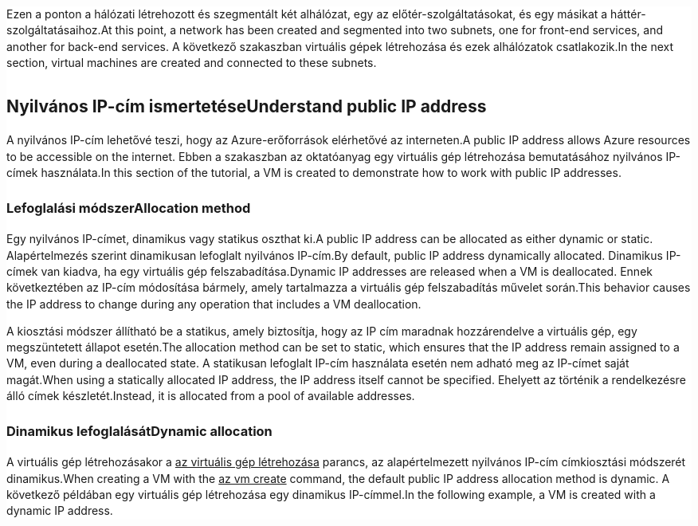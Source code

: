 <span data-ttu-id="1d8c3-136">Ezen a ponton a hálózati létrehozott és szegmentált két alhálózat, egy az előtér-szolgáltatásokat, és egy másikat a háttér-szolgáltatásaihoz.</span><span class="sxs-lookup"><span data-stu-id="1d8c3-136">At this point, a network has been created and segmented into two subnets, one for front-end services, and another for back-end services.</span></span> <span data-ttu-id="1d8c3-137">A következő szakaszban virtuális gépek létrehozása és ezek alhálózatok csatlakozik.</span><span class="sxs-lookup"><span data-stu-id="1d8c3-137">In the next section, virtual machines are created and connected to these subnets.</span></span>

## <a name="understand-public-ip-address"></a><span data-ttu-id="1d8c3-138">Nyilvános IP-cím ismertetése</span><span class="sxs-lookup"><span data-stu-id="1d8c3-138">Understand public IP address</span></span>

<span data-ttu-id="1d8c3-139">A nyilvános IP-cím lehetővé teszi, hogy az Azure-erőforrások elérhetővé az interneten.</span><span class="sxs-lookup"><span data-stu-id="1d8c3-139">A public IP address allows Azure resources to be accessible on the internet.</span></span> <span data-ttu-id="1d8c3-140">Ebben a szakaszban az oktatóanyag egy virtuális gép létrehozása bemutatásához nyilvános IP-címek használata.</span><span class="sxs-lookup"><span data-stu-id="1d8c3-140">In this section of the tutorial, a VM is created to demonstrate how to work with public IP addresses.</span></span>

### <a name="allocation-method"></a><span data-ttu-id="1d8c3-141">Lefoglalási módszer</span><span class="sxs-lookup"><span data-stu-id="1d8c3-141">Allocation method</span></span>

<span data-ttu-id="1d8c3-142">Egy nyilvános IP-címet, dinamikus vagy statikus oszthat ki.</span><span class="sxs-lookup"><span data-stu-id="1d8c3-142">A public IP address can be allocated as either dynamic or static.</span></span> <span data-ttu-id="1d8c3-143">Alapértelmezés szerint dinamikusan lefoglalt nyilvános IP-cím.</span><span class="sxs-lookup"><span data-stu-id="1d8c3-143">By default, public IP address dynamically allocated.</span></span> <span data-ttu-id="1d8c3-144">Dinamikus IP-címek van kiadva, ha egy virtuális gép felszabadítása.</span><span class="sxs-lookup"><span data-stu-id="1d8c3-144">Dynamic IP addresses are released when a VM is deallocated.</span></span> <span data-ttu-id="1d8c3-145">Ennek következtében az IP-cím módosítása bármely, amely tartalmazza a virtuális gép felszabadítás művelet során.</span><span class="sxs-lookup"><span data-stu-id="1d8c3-145">This behavior causes the IP address to change during any operation that includes a VM deallocation.</span></span>

<span data-ttu-id="1d8c3-146">A kiosztási módszer állítható be a statikus, amely biztosítja, hogy az IP cím maradnak hozzárendelve a virtuális gép, egy megszüntetett állapot esetén.</span><span class="sxs-lookup"><span data-stu-id="1d8c3-146">The allocation method can be set to static, which ensures that the IP address remain assigned to a VM, even during a deallocated state.</span></span> <span data-ttu-id="1d8c3-147">A statikusan lefoglalt IP-cím használata esetén nem adható meg az IP-címet saját magát.</span><span class="sxs-lookup"><span data-stu-id="1d8c3-147">When using a statically allocated IP address, the IP address itself cannot be specified.</span></span> <span data-ttu-id="1d8c3-148">Ehelyett az történik a rendelkezésre álló címek készletét.</span><span class="sxs-lookup"><span data-stu-id="1d8c3-148">Instead, it is allocated from a pool of available addresses.</span></span>

### <a name="dynamic-allocation"></a><span data-ttu-id="1d8c3-149">Dinamikus lefoglalását</span><span class="sxs-lookup"><span data-stu-id="1d8c3-149">Dynamic allocation</span></span>

<span data-ttu-id="1d8c3-150">A virtuális gép létrehozásakor a [az virtuális gép létrehozása](/cli/azure/vm#create) parancs, az alapértelmezett nyilvános IP-cím címkiosztási módszerét dinamikus.</span><span class="sxs-lookup"><span data-stu-id="1d8c3-150">When creating a VM with the [az vm create](/cli/azure/vm#create) command, the default public IP address allocation method is dynamic.</span></span> <span data-ttu-id="1d8c3-151">A következő példában egy virtuális gép létrehozása egy dinamikus IP-címmel.</span><span class="sxs-lookup"><span data-stu-id="1d8c3-151">In the following example, a VM is created with a dynamic IP address.</span></span> 
